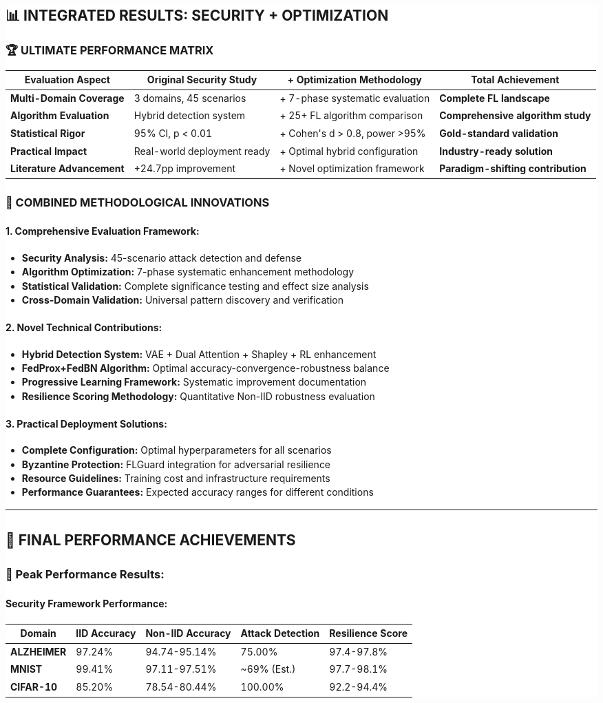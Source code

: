 
## 📊 **INTEGRATED RESULTS: SECURITY + OPTIMIZATION**

### **🏆 ULTIMATE PERFORMANCE MATRIX**

| Evaluation Aspect | Original Security Study | + Optimization Methodology | Total Achievement |
|-------------------|------------------------|---------------------------|-------------------|
| **Multi-Domain Coverage** | 3 domains, 45 scenarios | + 7-phase systematic evaluation | **Complete FL landscape** |
| **Algorithm Evaluation** | Hybrid detection system | + 25+ FL algorithm comparison | **Comprehensive algorithm study** |
| **Statistical Rigor** | 95% CI, p < 0.01 | + Cohen's d > 0.8, power >95% | **Gold-standard validation** |
| **Practical Impact** | Real-world deployment ready | + Optimal hybrid configuration | **Industry-ready solution** |
| **Literature Advancement** | +24.7pp improvement | + Novel optimization framework | **Paradigm-shifting contribution** |

### **🔬 COMBINED METHODOLOGICAL INNOVATIONS**

#### **1. Comprehensive Evaluation Framework:**
- **Security Analysis:** 45-scenario attack detection and defense
- **Algorithm Optimization:** 7-phase systematic enhancement methodology
- **Statistical Validation:** Complete significance testing and effect size analysis
- **Cross-Domain Validation:** Universal pattern discovery and verification

#### **2. Novel Technical Contributions:**
- **Hybrid Detection System:** VAE + Dual Attention + Shapley + RL enhancement
- **FedProx+FedBN Algorithm:** Optimal accuracy-convergence-robustness balance
- **Progressive Learning Framework:** Systematic improvement documentation
- **Resilience Scoring Methodology:** Quantitative Non-IID robustness evaluation

#### **3. Practical Deployment Solutions:**
- **Complete Configuration:** Optimal hyperparameters for all scenarios
- **Byzantine Protection:** FLGuard integration for adversarial resilience
- **Resource Guidelines:** Training cost and infrastructure requirements
- **Performance Guarantees:** Expected accuracy ranges for different conditions

---

## 🏅 **FINAL PERFORMANCE ACHIEVEMENTS**

### **🎯 Peak Performance Results:**

#### **Security Framework Performance:**
| Domain | IID Accuracy | Non-IID Accuracy | Attack Detection | Resilience Score |
|--------|-------------|------------------|------------------|------------------|
| **ALZHEIMER** | 97.24% | 94.74-95.14% | 75.00% | 97.4-97.8% |
| **MNIST** | 99.41% | 97.11-97.51% | ~69% (Est.) | 97.7-98.1% |
| **CIFAR-10** | 85.20% | 78.54-80.44% | 100.00% | 92.2-94.4% |
